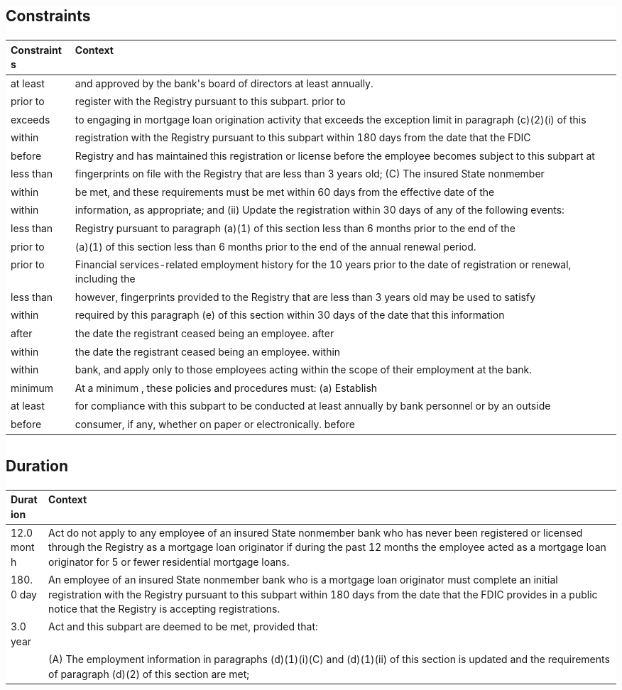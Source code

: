  


## Constraints

| Constraints   | Context                                                                                                                    |
|:--------------|:---------------------------------------------------------------------------------------------------------------------------|
| at least      | and approved by the bank's board of directors at least  annually.                                                          |
| prior to      | register with the Registry pursuant to this subpart. prior to                                                              |
| exceeds       | to engaging in mortgage loan origination activity that exceeds the exception limit in paragraph (c)(2)(i) of this          |
| within        | registration with the Registry pursuant to this subpart within 180 days from the date that the FDIC                        |
| before        | Registry and has maintained this registration or license before the employee becomes subject to this subpart at            |
| less than     | fingerprints on file with the Registry that are less than 3 years old; (C) The insured State nonmember                     |
| within        | be met, and these requirements must be met within 60 days from the effective date of the                                   |
| within        | information, as appropriate; and (ii) Update the registration within 30 days of any of the following events:               |
| less than     | Registry pursuant to paragraph (a)(1) of this section less than 6 months prior to the end of the                           |
| prior to      | (a)(1) of this section less than 6 months prior to  the end of the annual renewal period.                                  |
| prior to      | Financial services-related employment history for the 10 years prior to the date of registration or renewal, including the |
| less than     | however, fingerprints provided to the Registry that are less than 3 years old may be used to satisfy                       |
| within        | required by this paragraph (e) of this section within 30 days of the date that this information                            |
| after         | the date the registrant ceased being an employee. after                                                                    |
| within        | the date the registrant ceased being an employee. within                                                                   |
| within        | bank, and apply only to those employees acting within  the scope of their employment at the bank.                          |
| minimum       | At a  minimum , these policies and procedures must: (a) Establish                                                          |
| at least      | for compliance with this subpart to be conducted at least annually by bank personnel or by an outside                      |
| before        | consumer, if any, whether on paper or electronically. before                                                               |


## Duration

| Duration   | Context                                                                                                                                                                                                                                                                                                                                                                                                                                                           |
|:-----------|:------------------------------------------------------------------------------------------------------------------------------------------------------------------------------------------------------------------------------------------------------------------------------------------------------------------------------------------------------------------------------------------------------------------------------------------------------------------|
| 12.0 month | Act do not apply to any employee of an insured State nonmember bank who has never been registered or licensed through the Registry as a mortgage loan originator if during the past 12 months the employee acted as a mortgage loan originator for 5 or fewer residential mortgage loans.                                                                                                                                                                         |
| 180.0 day  | An employee of an insured State nonmember bank who is a mortgage loan originator must complete an initial registration with the Registry pursuant to this subpart within 180 days from the date that the FDIC provides in a public notice that the Registry is accepting registrations.                                                                                                                                                                           |
| 3.0 year   | Act and this subpart are deemed to be met, provided that:                                                                                                                                                                                                                                                                                                                                                                                                         |
|            |               (A) The employment information in paragraphs (d)(1)(i)(C) and (d)(1)(ii) of this section is updated and the requirements of paragraph (d)(2) of this section are met;                                                                                                                                                                                                                                                                               |